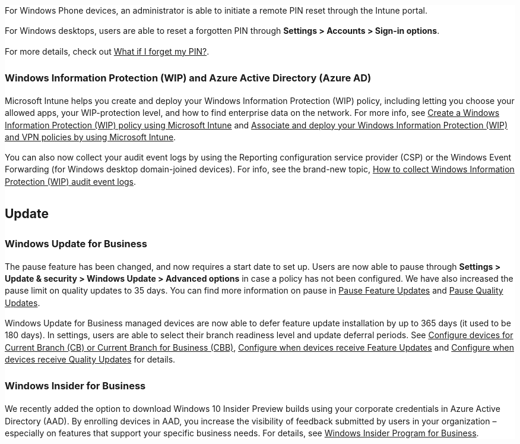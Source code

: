 For Windows Phone devices, an administrator is able to initiate a remote PIN reset through the Intune portal.

For Windows desktops, users are able to reset a forgotten PIN through **Settings > Accounts > Sign-in options**.

For more details, check out [What if I forget my PIN?](/windows/security/identity-protection/hello-for-business/hello-features#pin-reset).

### Windows Information Protection (WIP) and Azure Active Directory (Azure AD)
Microsoft Intune helps you create and deploy your Windows Information Protection (WIP) policy, including letting you choose your allowed apps, your WIP-protection level, and how to find enterprise data on the network. For more info, see [Create a Windows Information Protection (WIP) policy using Microsoft Intune](/windows/threat-protection/windows-information-protection/create-wip-policy-using-intune) and [Associate and deploy your Windows Information Protection (WIP) and VPN policies by using Microsoft Intune](/windows/threat-protection/windows-information-protection/create-vpn-and-wip-policy-using-intune).

You can also now collect your audit event logs by using the Reporting configuration service provider (CSP) or the Windows Event Forwarding (for Windows desktop domain-joined devices). For info, see the brand-new topic, [How to collect Windows Information Protection (WIP) audit event logs](/windows/threat-protection/windows-information-protection/collect-wip-audit-event-logs).

## Update

### Windows Update for Business

The pause feature has been changed, and now requires a start date to set up. Users are now able to pause through **Settings > Update & security > Windows Update > Advanced options** in case a policy has not been configured. We have also increased the pause limit on quality updates to 35 days. You can find more information on pause in [Pause Feature Updates](/windows/deployment/update/waas-configure-wufb#pause-feature-updates) and [Pause Quality Updates](/windows/deployment/update/waas-configure-wufb#pause-quality-updates).


Windows Update for Business managed devices are now able to defer feature update installation by up to 365 days (it used to be 180 days). In settings, users are able to select their branch readiness level and update deferral periods. See [Configure devices for Current Branch (CB) or Current Branch for Business (CBB)](/windows/deployment/update/waas-configure-wufb#configure-devices-for-current-branch-or-current-branch-for-business), [Configure when devices receive Feature Updates](/windows/deployment/update/waas-configure-wufb#configure-when-devices-receive-feature-updates) and [Configure when devices receive Quality Updates](/windows/deployment/update/waas-configure-wufb#configure-when-devices-receive-quality-updates) for details.


### Windows Insider for Business

We recently added the option to download Windows 10 Insider Preview builds using your corporate credentials in Azure Active Directory (AAD). By enrolling devices in AAD, you increase the visibility of feedback submitted by users in your organization – especially on features that support your specific business needs. For details, see [Windows Insider Program for Business](/windows/deployment/update/waas-windows-insider-for-business).
